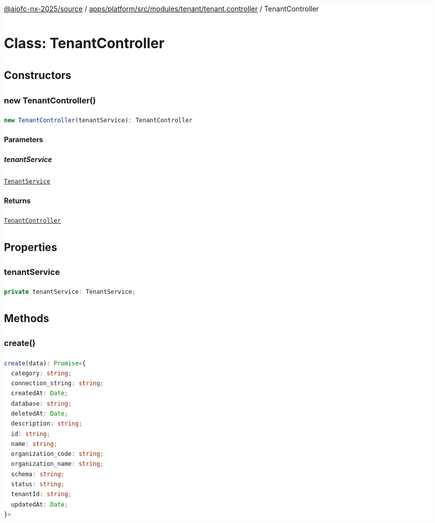 [@aiofc-nx-2025/source](../../../../../../../index.md) / [apps/platform/src/modules/tenant/tenant.controller](../index.md) / TenantController

# Class: TenantController

## Constructors

### new TenantController()

```ts
new TenantController(tenantService): TenantController
```

#### Parameters

##### tenantService

[`TenantService`](../../tenant.service/classes/TenantService.md)

#### Returns

[`TenantController`](TenantController.md)

## Properties

### tenantService

```ts
private tenantService: TenantService;
```

## Methods

### create()

```ts
create(data): Promise<{
  category: string;
  connection_string: string;
  createdAt: Date;
  database: string;
  deletedAt: Date;
  description: string;
  id: string;
  name: string;
  organization_code: string;
  organization_name: string;
  schema: string;
  status: string;
  tenantId: string;
  updatedAt: Date;
}>
```
